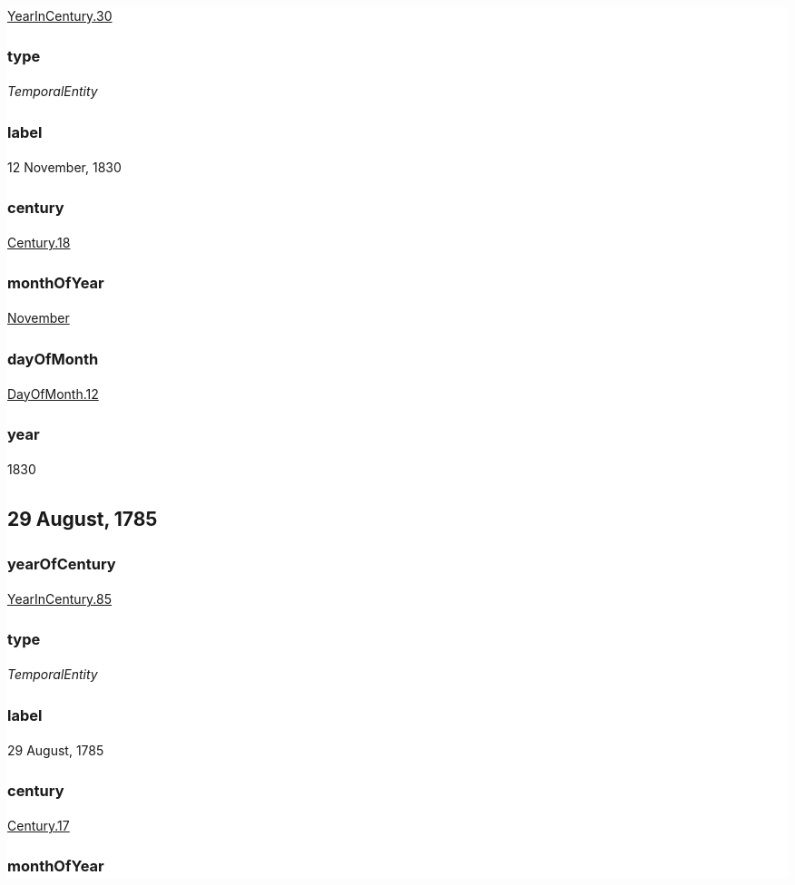 
[YearInCentury.30](#YearInCentury.30)

### type


*TemporalEntity*

### label


12 November, 1830

### century


[Century.18](#Century.18)

### monthOfYear


[November](#November)

### dayOfMonth


[DayOfMonth.12](#DayOfMonth.12)

### year


1830

## 29 August, 1785

### yearOfCentury


[YearInCentury.85](#YearInCentury.85)

### type


*TemporalEntity*

### label


29 August, 1785

### century


[Century.17](#Century.17)

### monthOfYear

